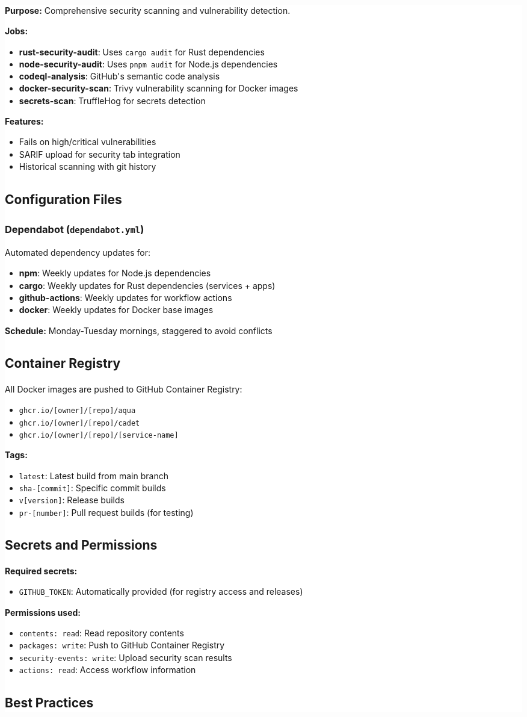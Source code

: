 **Purpose:** Comprehensive security scanning and vulnerability detection.

**Jobs:**
- **rust-security-audit**: Uses `cargo audit` for Rust dependencies
- **node-security-audit**: Uses `pnpm audit` for Node.js dependencies
- **codeql-analysis**: GitHub's semantic code analysis
- **docker-security-scan**: Trivy vulnerability scanning for Docker images
- **secrets-scan**: TruffleHog for secrets detection

**Features:**
- Fails on high/critical vulnerabilities
- SARIF upload for security tab integration
- Historical scanning with git history

## Configuration Files

### Dependabot (`dependabot.yml`)

Automated dependency updates for:
- **npm**: Weekly updates for Node.js dependencies
- **cargo**: Weekly updates for Rust dependencies (services + apps)
- **github-actions**: Weekly updates for workflow actions
- **docker**: Weekly updates for Docker base images

**Schedule:** Monday-Tuesday mornings, staggered to avoid conflicts

## Container Registry

All Docker images are pushed to GitHub Container Registry:
- `ghcr.io/[owner]/[repo]/aqua`
- `ghcr.io/[owner]/[repo]/cadet`
- `ghcr.io/[owner]/[repo]/[service-name]`

**Tags:**
- `latest`: Latest build from main branch
- `sha-[commit]`: Specific commit builds
- `v[version]`: Release builds
- `pr-[number]`: Pull request builds (for testing)

## Secrets and Permissions

**Required secrets:**
- `GITHUB_TOKEN`: Automatically provided (for registry access and releases)

**Permissions used:**
- `contents: read`: Read repository contents
- `packages: write`: Push to GitHub Container Registry
- `security-events: write`: Upload security scan results
- `actions: read`: Access workflow information

## Best Practices
